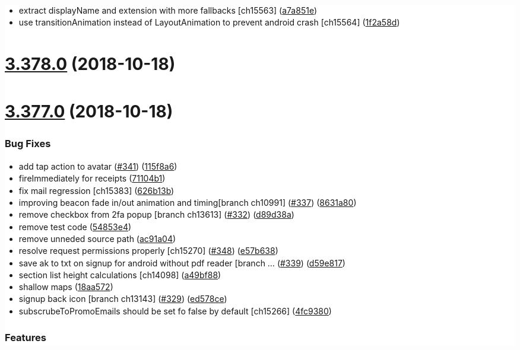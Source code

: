* extract displayName and extension with more fallbacks [ch15563] ([a7a851e](https://github.com/PeerioTechnologies/peerio-mobile/commit/a7a851e))
* use transitionAnimation instead of LayoutAnimation to prevent android crash [ch15564] ([1f2a58d](https://github.com/PeerioTechnologies/peerio-mobile/commit/1f2a58d))



<a name="3.378.0"></a>
# [3.378.0](https://github.com/PeerioTechnologies/peerio-mobile/compare/v3.377.0...v3.378.0) (2018-10-18)



<a name="3.377.0"></a>
# [3.377.0](https://github.com/PeerioTechnologies/peerio-mobile/compare/v3.375.0...v3.377.0) (2018-10-18)


### Bug Fixes

* add tap action to avatar ([#341](https://github.com/PeerioTechnologies/peerio-mobile/issues/341)) ([115f8a6](https://github.com/PeerioTechnologies/peerio-mobile/commit/115f8a6))
* fireImmediately for receipts ([71104b1](https://github.com/PeerioTechnologies/peerio-mobile/commit/71104b1))
* fix mail regression [ch15383] ([626b13b](https://github.com/PeerioTechnologies/peerio-mobile/commit/626b13b))
* improving beacon fade in/out animation and timing[branch ch10991] ([#337](https://github.com/PeerioTechnologies/peerio-mobile/issues/337)) ([8631a80](https://github.com/PeerioTechnologies/peerio-mobile/commit/8631a80))
* remove checkbox from 2fa popup [branch ch13613] ([#332](https://github.com/PeerioTechnologies/peerio-mobile/issues/332)) ([d89d38a](https://github.com/PeerioTechnologies/peerio-mobile/commit/d89d38a))
* remove test code ([54853e4](https://github.com/PeerioTechnologies/peerio-mobile/commit/54853e4))
* remove unneded source path ([ac91a04](https://github.com/PeerioTechnologies/peerio-mobile/commit/ac91a04))
* resolve request permissions properly [ch15270] ([#348](https://github.com/PeerioTechnologies/peerio-mobile/issues/348)) ([e57b638](https://github.com/PeerioTechnologies/peerio-mobile/commit/e57b638))
* save ak to txt on signup for android without pdf reader [branch … ([#339](https://github.com/PeerioTechnologies/peerio-mobile/issues/339)) ([d59e817](https://github.com/PeerioTechnologies/peerio-mobile/commit/d59e817))
* section list height calculations [ch14098] ([a49bf88](https://github.com/PeerioTechnologies/peerio-mobile/commit/a49bf88))
* shallow maps ([18aa572](https://github.com/PeerioTechnologies/peerio-mobile/commit/18aa572))
* signup back icon [branch ch13143] ([#329](https://github.com/PeerioTechnologies/peerio-mobile/issues/329)) ([ed578ce](https://github.com/PeerioTechnologies/peerio-mobile/commit/ed578ce))
* subscrubeToPromoEmails should be set fo false by default [ch15266] ([4fc9380](https://github.com/PeerioTechnologies/peerio-mobile/commit/4fc9380))


### Features
